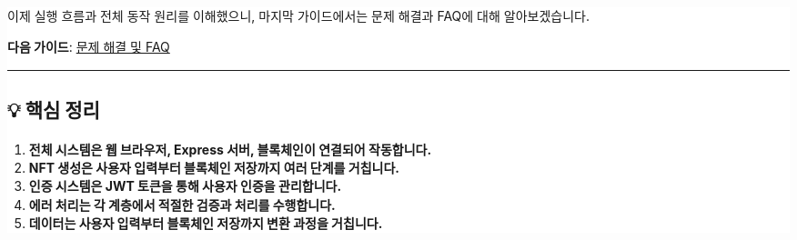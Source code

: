 이제 실행 흐름과 전체 동작 원리를 이해했으니, 마지막 가이드에서는 문제 해결과 FAQ에 대해 알아보겠습니다.

**다음 가이드**: [문제 해결 및 FAQ](./NFT_BLOCKCHAIN_PROJECT_GUIDE_10_문제해결.md)

---

## 💡 핵심 정리

1. **전체 시스템은 웹 브라우저, Express 서버, 블록체인이 연결되어 작동합니다.**
2. **NFT 생성은 사용자 입력부터 블록체인 저장까지 여러 단계를 거칩니다.**
3. **인증 시스템은 JWT 토큰을 통해 사용자 인증을 관리합니다.**
4. **에러 처리는 각 계층에서 적절한 검증과 처리를 수행합니다.**
5. **데이터는 사용자 입력부터 블록체인 저장까지 변환 과정을 거칩니다.**
